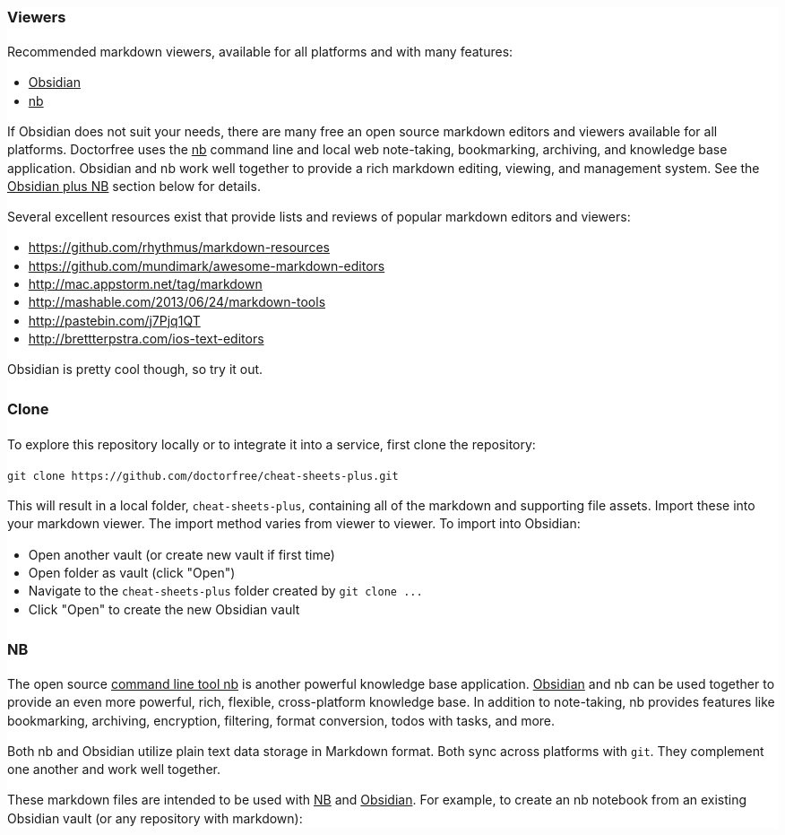 ### Viewers

Recommended markdown viewers, available for all platforms and with many features:

- [Obsidian](https://obsidian.md)
- [nb](https://xwmx.github.io/nb)

If Obsidian does not suit your needs, there are many free an open source markdown editors and viewers available for all platforms. Doctorfree uses the [nb](https://xwmx.github.io/nb/) command line and local web note-taking, bookmarking, archiving, and knowledge base application. Obsidian and nb work well together to provide a rich markdown editing, viewing, and management system. See the [Obsidian plus NB](#nb) section below for details.

Several excellent resources exist that provide lists and reviews of popular markdown editors and viewers:

- https://github.com/rhythmus/markdown-resources
- https://github.com/mundimark/awesome-markdown-editors
- http://mac.appstorm.net/tag/markdown
- http://mashable.com/2013/06/24/markdown-tools
- http://pastebin.com/j7Pjq1QT
- http://brettterpstra.com/ios-text-editors

Obsidian is pretty cool though, so try it out.

### Clone

To explore this repository locally or to integrate it into a service, first clone the repository:

```
git clone https://github.com/doctorfree/cheat-sheets-plus.git
```

This will result in a local folder, `cheat-sheets-plus`, containing all of the markdown and supporting file assets. Import these into your markdown viewer. The import method varies from viewer to viewer. To import into Obsidian:

- Open another vault (or create new vault if first time)
- Open folder as vault (click "Open")
- Navigate to the `cheat-sheets-plus` folder created by `git clone ...`
- Click "Open" to create the new Obsidian vault

### NB

The open source [command line tool nb](https://github.com/xwmx/nb) is another
powerful knowledge base application. [Obsidian](https://obsidian.md/) and nb
can be used together to provide an even more powerful, rich, flexible,
cross-platform knowledge base. In addition to note-taking, nb provides features
like bookmarking, archiving, encryption, filtering, format conversion, todos
with tasks, and more.

Both nb and Obsidian utilize plain text data storage in Markdown format.
Both sync across platforms with `git`. They complement one another and work
well together.

These markdown files are intended to be used with [NB](text/nb) and
[Obsidian](text/obsidian). For example, to create an nb notebook
from an existing Obsidian vault (or any repository with markdown):
